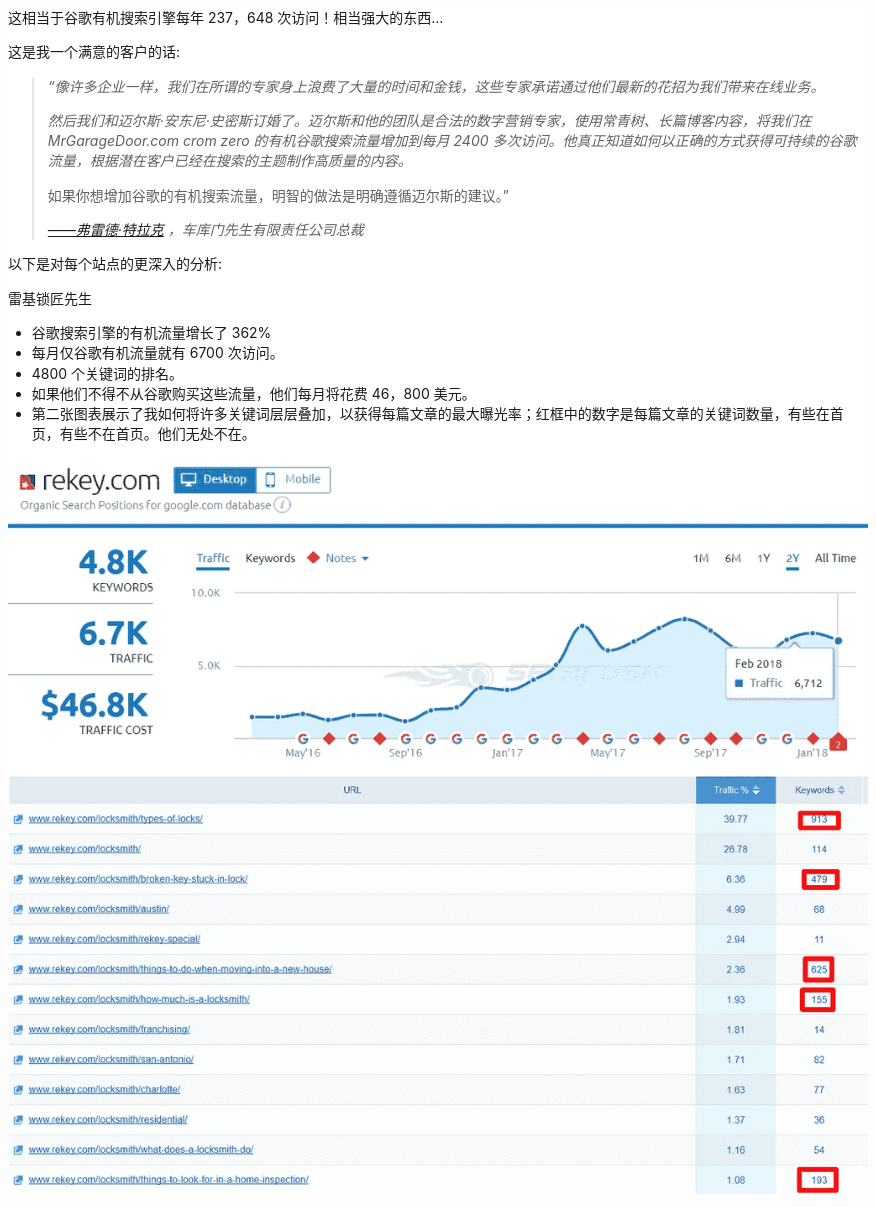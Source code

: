 这相当于谷歌有机搜索引擎每年 237，648 次访问！相当强大的东西…

这是我一个满意的客户的话:

> *“像许多企业一样，我们在所谓的专家身上浪费了大量的时间和金钱，这些专家承诺通过他们最新的花招为我们带来在线业务。*
> 
> *然后我们和迈尔斯·安东尼·史密斯订婚了。迈尔斯和他的团队是合法的数字营销专家，使用常青树、长篇博客内容，将我们在 MrGarageDoor.com crom zero 的有机谷歌搜索流量增加到每月 2400 多次访问。他真正知道如何以正确的方式获得可持续的谷歌流量，根据潜在客户已经在搜索的主题制作高质量的内容。*
> 
> 如果你想增加谷歌的有机搜索流量，明智的做法是明确遵循迈尔斯的建议。”
> 
> [*——弗雷德·特拉克*](https://www.linkedin.com/in/fred-terlaak-a1b3101/) *，车库门先生有限责任公司总裁*

以下是对每个站点的更深入的分析:

雷基锁匠先生

*   谷歌搜索引擎的有机流量增长了 362%
*   每月仅谷歌有机流量就有 6700 次访问。
*   4800 个关键词的排名。
*   如果他们不得不从谷歌购买这些流量，他们每月将花费 46，800 美元。
*   第二张图表展示了我如何将许多关键词层层叠加，以获得每篇文章的最大曝光率；红框中的数字是每篇文章的关键词数量，有些在首页，有些不在首页。他们无处不在。

![](img/248d91c86cf186d9f62d8226d0752869.png)![](img/22a00fe35a2362505d3f7cf17fed4842.png)
